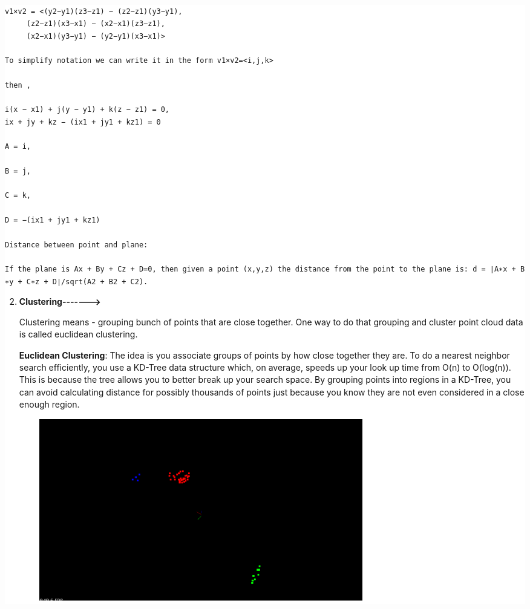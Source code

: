 	v1×v2 = <(y2−y1)(z3−z1) − (z2−z1)(y3−y1), 
		 (z2−z1)(x3−x1) − (x2−x1)(z3−z1), 
		 (x2−x1)(y3−y1) − (y2−y1)(x3−x1)>

	To simplify notation we can write it in the form v1×v2=<i,j,k>

	then ,

	i(x − x1) + j(y − y1) + k(z − z1) = 0,
	ix + jy + kz − (ix1 + jy1 + kz1) = 0

	A = i,

	B = j,

	C = k,

	D = −(ix1 + jy1 + kz1)

	Distance between point and plane:

	If the plane is Ax + By + Cz + D=0, then given a point (x,y,z) the distance from the point to the plane is: d = ∣A∗x + B∗y + C∗z + D∣/sqrt(A2 + B2 + C2).


2. **Clustering------->**
	
	Clustering means - grouping bunch of points that are close together. One way to do that grouping and cluster point cloud data is called euclidean clustering. 
	
	**Euclidean Clustering**:
	The idea is you associate groups of points by how close together they are. To do a nearest neighbor search efficiently, you use a KD-Tree data structure which, on average, speeds up your look up 		time from O(n) to O(log(n)). This is because the tree allows you to better break up your search space. By grouping points into regions in a KD-Tree, you can avoid calculating distance for possibly 		thousands of points just because you know they are not even considered in a close enough region.

	<img src="media/clusters1.png" width="600" height="300" />
